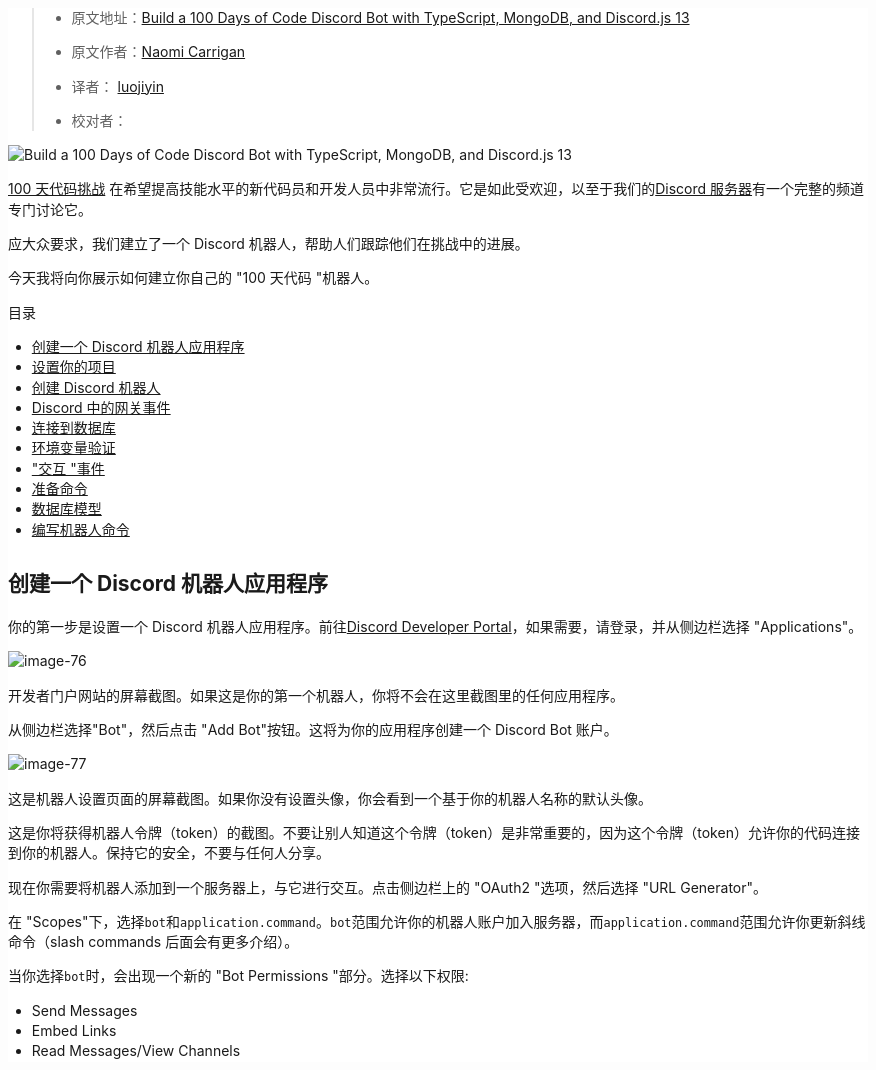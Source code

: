 > - 原文地址：[Build a 100 Days of Code Discord Bot with TypeScript, MongoDB, and Discord.js 13](https://www.freecodecamp.org/news/build-a-100-days-of-code-discord-bot-with-typescript-mongodb-and-discord-js-13/)
> - 原文作者：[Naomi Carrigan](https://www.freecodecamp.org/news/author/nhcarrigan/)
>
> - 译者： [luojiyin](https://github.com/luojiyin1987)
> - 校对者：

![Build a 100 Days of Code Discord Bot with TypeScript, MongoDB, and Discord.js 13](https://www.freecodecamp.org/news/content/images/size/w2000/2022/01/pexels-kindel-media-8566473.jpg)

[100 天代码挑战](https://www.freecodecamp.org/news/the-crazy-history-of-the-100daysofcode-challenge-and-why-you-should-try-it-for-2018-6c89a76e298d/) 在希望提高技能水平的新代码员和开发人员中非常流行。它是如此受欢迎，以至于我们的[Discord 服务器](https://www.freecodecamp.org/news/freecodecamp-discord-chat-room-server/)有一个完整的频道专门讨论它。

应大众要求，我们建立了一个 Discord 机器人，帮助人们跟踪他们在挑战中的进展。

今天我将向你展示如何建立你自己的 "100 天代码 "机器人。

目录

- [创建一个 Discord 机器人应用程序](#create-a-discord-bot-application)
- [设置你的项目](#set-up-your-project)
- [创建 Discord 机器人](#create-the-discord-bot)
- [Discord 中的网关事件](#gateway-events-in-discord)
- [连接到数据库](#connect-to-the-database)
- [环境变量验证](#environment-variable-validation)
- ["交互 "事件](#the-interaction-event)
- [准备命令](#prepare-for-commands)
- [数据库模型](#database-model)
- [编写机器人命令](#write-bot-commands)

## 创建一个 Discord 机器人应用程序

你的第一步是设置一个 Discord 机器人应用程序。前往[Discord Developer Portal](https://discord.dev)，如果需要，请登录，并从侧边栏选择 "Applications"。

![image-76](https://www.freecodecamp.org/news/content/images/2022/01/image-76.png)

开发者门户网站的屏幕截图。如果这是你的第一个机器人，你将不会在这里截图里的任何应用程序。

从侧边栏选择"Bot"，然后点击 "Add Bot"按钮。这将为你的应用程序创建一个 Discord Bot 账户。

![image-77](https://www.freecodecamp.org/news/content/images/2022/01/image-77.png)

这是机器人设置页面的屏幕截图。如果你没有设置头像，你会看到一个基于你的机器人名称的默认头像。

这是你将获得机器人令牌（token）的截图。不要让别人知道这个令牌（token）是非常重要的，因为这个令牌（token）允许你的代码连接到你的机器人。保持它的安全，不要与任何人分享。

现在你需要将机器人添加到一个服务器上，与它进行交互。点击侧边栏上的 "OAuth2 "选项，然后选择 "URL Generator"。

在 "Scopes"下，选择`bot`和`application.command`。`bot`范围允许你的机器人账户加入服务器，而`application.command`范围允许你更新斜线命令（slash commands 后面会有更多介绍）。

当你选择`bot`时，会出现一个新的 "Bot Permissions "部分。选择以下权限:

- Send Messages
- Embed Links
- Read Messages/View Channels
